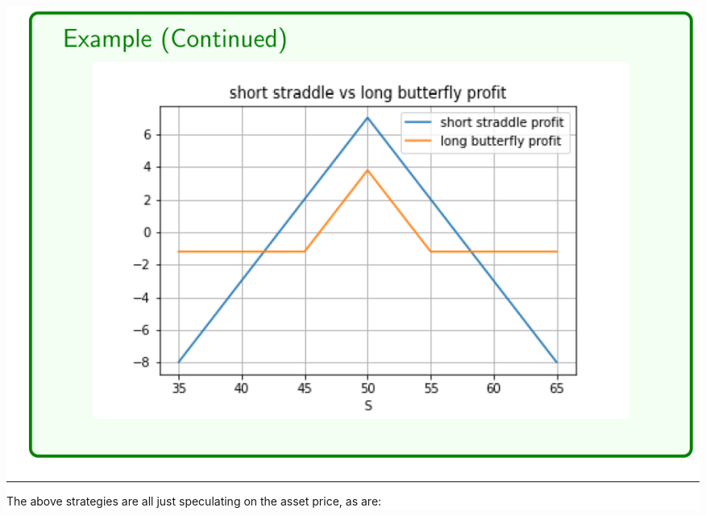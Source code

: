 
![alt text](assets\IMG115.PNG)

---

The above strategies are all just speculating on the asset price, as are:
